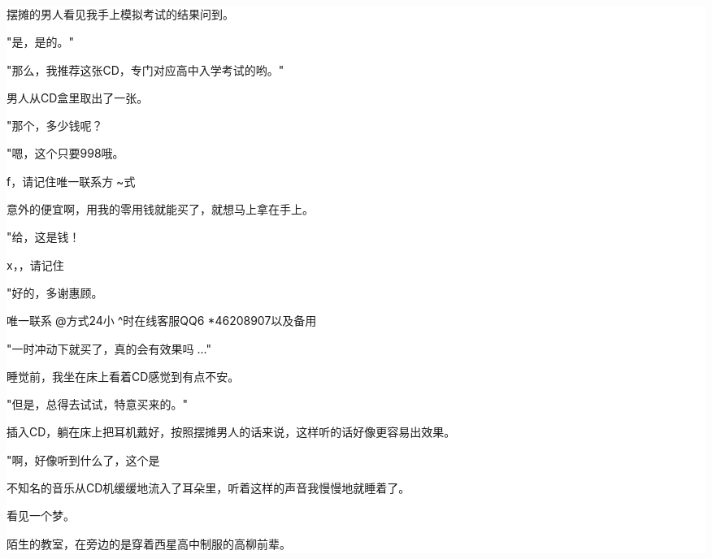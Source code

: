 

摆摊的男人看见我手上模拟考试的结果问到。



"是，是的。"



"那么，我推荐这张CD，专门对应高中入学考试的哟。"



男人从CD盒里取出了一张。



"那个，多少钱呢？



"嗯，这个只要998哦。

f，请记住唯一联系方 ~式



意外的便宜啊，用我的零用钱就能买了，就想马上拿在手上。



"给，这是钱！

x，，请记住



"好的，多谢惠顾。





 唯一联系 @方式24小 ^时在线客服QQ6 *46208907以及备用



"一时冲动下就买了，真的会有效果吗 ..."



睡觉前，我坐在床上看着CD感觉到有点不安。



"但是，总得去试试，特意买来的。"



插入CD，躺在床上把耳机戴好，按照摆摊男人的话来说，这样听的话好像更容易出效果。



"啊，好像听到什么了，这个是



不知名的音乐从CD机缓缓地流入了耳朵里，听着这样的声音我慢慢地就睡着了。



看见一个梦。



陌生的教室，在旁边的是穿着西星高中制服的高柳前辈。
